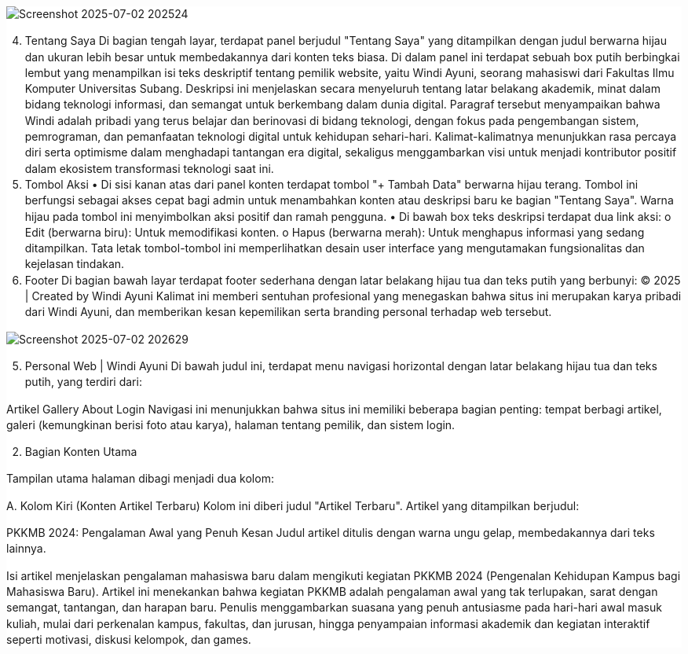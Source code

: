 ![Screenshot 2025-07-02 202524](https://github.com/user-attachments/assets/962af891-ddf7-4c42-80f0-2e1a600160d1)

4. Tentang Saya
   Di bagian tengah layar, terdapat panel berjudul "Tentang Saya" yang ditampilkan dengan judul berwarna hijau dan ukuran lebih besar untuk membedakannya dari konten teks biasa.
Di dalam panel ini terdapat sebuah box putih berbingkai lembut yang menampilkan isi teks deskriptif tentang pemilik website, yaitu Windi Ayuni, seorang mahasiswi dari Fakultas Ilmu Komputer Universitas Subang. Deskripsi ini menjelaskan secara menyeluruh tentang latar belakang akademik, minat dalam bidang teknologi informasi, dan semangat untuk berkembang dalam dunia digital.
Paragraf tersebut menyampaikan bahwa Windi adalah pribadi yang terus belajar dan berinovasi di bidang teknologi, dengan fokus pada pengembangan sistem, pemrograman, dan pemanfaatan teknologi digital untuk kehidupan sehari-hari. Kalimat-kalimatnya menunjukkan rasa percaya diri serta optimisme dalam menghadapi tantangan era digital, sekaligus menggambarkan visi untuk menjadi kontributor positif dalam ekosistem transformasi teknologi saat ini.
3. Tombol Aksi
•	Di sisi kanan atas dari panel konten terdapat tombol "+ Tambah Data" berwarna hijau terang. Tombol ini berfungsi sebagai akses cepat bagi admin untuk menambahkan konten atau deskripsi baru ke bagian "Tentang Saya". Warna hijau pada tombol ini menyimbolkan aksi positif dan ramah pengguna.
•	Di bawah box teks deskripsi terdapat dua link aksi:
o	Edit (berwarna biru): Untuk memodifikasi konten.
o	Hapus (berwarna merah): Untuk menghapus informasi yang sedang ditampilkan.
Tata letak tombol-tombol ini memperlihatkan desain user interface yang mengutamakan fungsionalitas dan kejelasan tindakan.
4. Footer
Di bagian bawah layar terdapat footer sederhana dengan latar belakang hijau tua dan teks putih yang berbunyi:
© 2025 | Created by Windi Ayuni
Kalimat ini memberi sentuhan profesional yang menegaskan bahwa situs ini merupakan karya pribadi dari Windi Ayuni, dan memberikan kesan kepemilikan serta branding personal terhadap web tersebut.

![Screenshot 2025-07-02 202629](https://github.com/user-attachments/assets/2108cde2-ed47-47aa-99f5-5e1040eb65e5)

5. Personal Web | Windi Ayuni
Di bawah judul ini, terdapat menu navigasi horizontal dengan latar belakang hijau tua dan teks putih, yang terdiri dari:

Artikel
Gallery
About
Login
Navigasi ini menunjukkan bahwa situs ini memiliki beberapa bagian penting: tempat berbagi artikel, galeri (kemungkinan berisi foto atau karya), halaman tentang pemilik, dan sistem login.

2. Bagian Konten Utama

Tampilan utama halaman dibagi menjadi dua kolom:

A. Kolom Kiri (Konten Artikel Terbaru)
Kolom ini diberi judul "Artikel Terbaru". Artikel yang ditampilkan berjudul:

PKKMB 2024: Pengalaman Awal yang Penuh Kesan
Judul artikel ditulis dengan warna ungu gelap, membedakannya dari teks lainnya.

Isi artikel menjelaskan pengalaman mahasiswa baru dalam mengikuti kegiatan PKKMB 2024 (Pengenalan Kehidupan Kampus bagi Mahasiswa Baru). Artikel ini menekankan bahwa kegiatan PKKMB adalah pengalaman awal yang tak terlupakan, sarat dengan semangat, tantangan, dan harapan baru. Penulis menggambarkan suasana yang penuh antusiasme pada hari-hari awal masuk kuliah, mulai dari perkenalan kampus, fakultas, dan jurusan, hingga penyampaian informasi akademik dan kegiatan interaktif seperti motivasi, diskusi kelompok, dan games.

